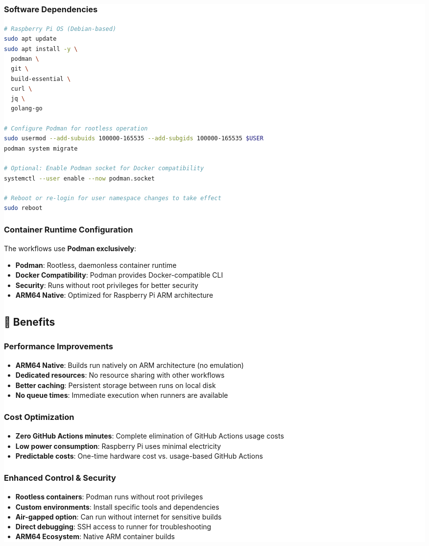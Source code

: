 ### Software Dependencies

```bash
# Raspberry Pi OS (Debian-based)
sudo apt update
sudo apt install -y \
  podman \
  git \
  build-essential \
  curl \
  jq \
  golang-go

# Configure Podman for rootless operation
sudo usermod --add-subuids 100000-165535 --add-subgids 100000-165535 $USER
podman system migrate

# Optional: Enable Podman socket for Docker compatibility
systemctl --user enable --now podman.socket

# Reboot or re-login for user namespace changes to take effect
sudo reboot
```

### Container Runtime Configuration

The workflows use **Podman exclusively**:
- **Podman**: Rootless, daemonless container runtime
- **Docker Compatibility**: Podman provides Docker-compatible CLI
- **Security**: Runs without root privileges for better security
- **ARM64 Native**: Optimized for Raspberry Pi ARM architecture

## 🚀 Benefits

### Performance Improvements
- **ARM64 Native**: Builds run natively on ARM architecture (no emulation)
- **Dedicated resources**: No resource sharing with other workflows
- **Better caching**: Persistent storage between runs on local disk
- **No queue times**: Immediate execution when runners are available

### Cost Optimization
- **Zero GitHub Actions minutes**: Complete elimination of GitHub Actions usage costs
- **Low power consumption**: Raspberry Pi uses minimal electricity
- **Predictable costs**: One-time hardware cost vs. usage-based GitHub Actions

### Enhanced Control & Security
- **Rootless containers**: Podman runs without root privileges
- **Custom environments**: Install specific tools and dependencies
- **Air-gapped option**: Can run without internet for sensitive builds
- **Direct debugging**: SSH access to runner for troubleshooting
- **ARM64 Ecosystem**: Native ARM container builds
